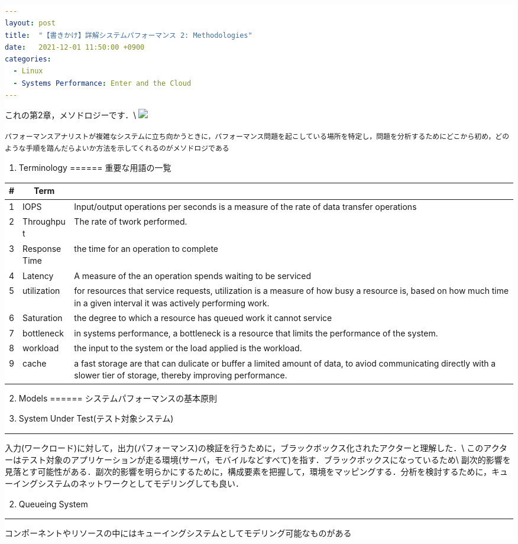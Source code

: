 ```yaml
---
layout: post
title:  "【書きかけ】詳解システムパフォーマンス 2: Methodologies"
date:   2021-12-01 11:50:00 +0900
categories:
  - Linux
  - Systems Performance: Enter and the Cloud
---
```

これの第2章，メソドロジーです．\\
<img src="https://www.oreilly.co.jp/books/images/picture_large978-4-87311-790-4.jpeg" width="60%">

```
パフォーマンスアナリストが複雑なシステムに立ち向かうときに，パフォーマンス問題を起こしている場所を特定し，問題を分析するためにどこから初め，どのような手順を踏んだらよいか方法を示してくれるのがメソドロジである
```

1. Terminology
======
重要な用語の一覧

| # | Term          |                                                                                                                                                                        |
|---|---------------|------------------------------------------------------------------------------------------------------------------------------------------------------------------------|
| 1 | IOPS          | Input/output operations per seconds is a measure of the rate of data transfer operations                                                                               |
| 2 | Throughput    | The rate of twork performed.                                                                                                                                           |
| 3 | Response Time | the time for an operation to complete                                                                                                                                  |
| 4 | Latency       | A measure of the an operation spends waiting to be serviced                                                                                                            |
| 5 | utilization   | for resources that service requests, utilization is a measure of how busy a resource is, based on how much time in a given interval it was actively performing work.   |
| 6 | Saturation    | the degree to which a resource has queued work it cannot service                                                                                                       |
| 7 | bottleneck    | in systems performance, a bottleneck is a resource that limits the performance of the system.                                                                          |
| 8 | workload      | the input to the system or the load applied is the workload.                                                                                                           |
| 9 | cache         | a fast storage are that can dulicate or buffer a limited amount of data, to aviod communicating directly with a slower tier of storage, thereby improving performance. |

2. Models
======
システムパフォーマンスの基本原則

1. System Under Test(テスト対象システム)
---
入力(ワークロード)に対して，出力(パフォーマンス)の検証を行うために，ブラックボックス化されたアクターと理解した．\\
このアクターはテスト対象のアプリケーションが走る環境(サーバ，モバイルなどすべて)を指す．ブラックボックスになっているため\\
副次的影響を見落とす可能性がある．副次的影響を明らかにするために，構成要素を把握して，環境をマッピングする．分析を検討するために，キューイングシステムのネットワークとしてモデリングしても良い．

2. Queueing System
---
コンポーネントやリソースの中にはキューイングシステムとしてモデリング可能なものがある
